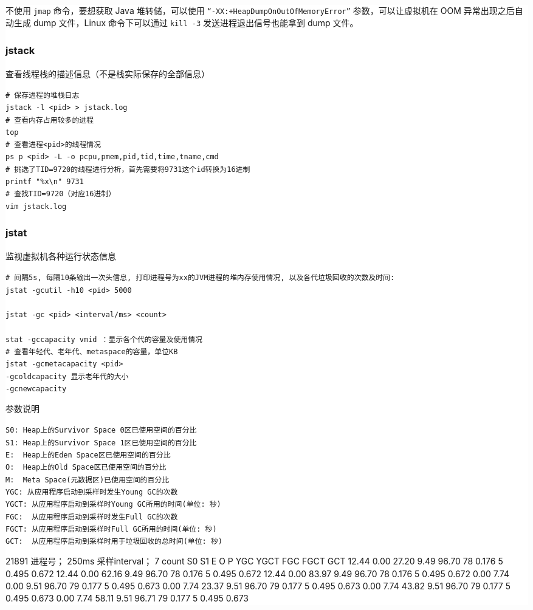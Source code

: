 不使用 `jmap` 命令，要想获取 Java 堆转储，可以使用 `“-XX:+HeapDumpOnOutOfMemoryError”` 参数，可以让虚拟机在 OOM 异常出现之后自动生成 dump 文件，Linux 命令下可以通过 `kill -3` 发送进程退出信号也能拿到 dump 文件。



### jstack 

查看线程栈的描述信息（不是栈实际保存的全部信息）

```shell
# 保存进程的堆栈日志
jstack -l <pid> > jstack.log
# 查看内存占用较多的进程
top
# 查看进程<pid>的线程情况
ps p <pid> -L -o pcpu,pmem,pid,tid,time,tname,cmd
# 挑选了TID=9720的线程进行分析，首先需要将9731这个id转换为16进制
printf "%x\n" 9731
# 查找TID=9720（对应16进制）
vim jstack.log
```



### jstat 

监视虚拟机各种运行状态信息

```shell
# 间隔5s, 每隔10条输出一次头信息, 打印进程号为xx的JVM进程的堆内存使用情况, 以及各代垃圾回收的次数及时间:
jstat -gcutil -h10 <pid> 5000

jstat -gc <pid> <interval/ms> <count>

stat -gccapacity vmid ：显示各个代的容量及使用情况
# 查看年轻代、老年代、metaspace的容量，单位KB
jstat -gcmetacapacity <pid>
-gcoldcapacity 显示老年代的大小
-gcnewcapacity
```

参数说明

```
S0: Heap上的Survivor Space 0区已使用空间的百分比
S1: Heap上的Survivor Space 1区已使用空间的百分比
E:  Heap上的Eden Space区已使用空间的百分比
O:  Heap上的Old Space区已使用空间的百分比
M:  Meta Space(元数据区)已使用空间的百分比
YGC: 从应用程序启动到采样时发生Young GC的次数
YGCT: 从应用程序启动到采样时Young GC所用的时间(单位: 秒)
FGC:  从应用程序启动到采样时发生Full GC的次数
FGCT: 从应用程序启动到采样时Full GC所用的时间(单位: 秒)
GCT:  从应用程序启动到采样时用于垃圾回收的总时间(单位: 秒)
```

21891 进程号； 250ms 采样interval； 7 count
S0     S1     E      O      P     YGC    YGCT    FGC    FGCT     GCT
12.44   0.00  27.20   9.49  96.70    78    0.176     5    0.495    0.672
12.44   0.00  62.16   9.49  96.70    78    0.176     5    0.495    0.672
12.44   0.00  83.97   9.49  96.70    78    0.176     5    0.495    0.672
0.00    7.74   0.00   9.51  96.70    79    0.177     5    0.495    0.673
0.00    7.74  23.37   9.51  96.70    79    0.177     5    0.495    0.673
0.00    7.74  43.82   9.51  96.70    79    0.177     5    0.495    0.673
0.00    7.74  58.11   9.51  96.71    79    0.177     5    0.495    0.673
